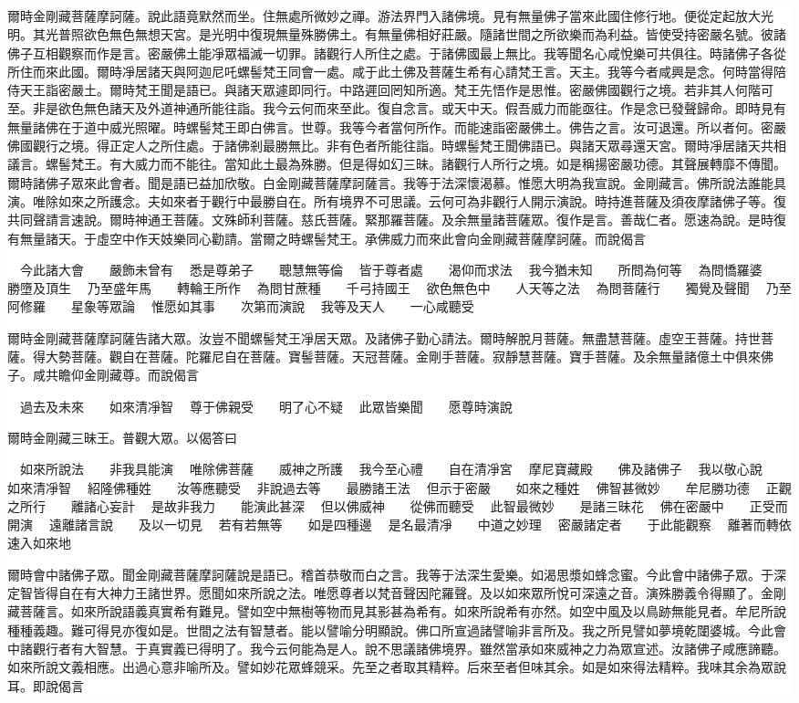 爾時金剛藏菩薩摩訶薩。說此語竟默然而坐。住無處所微妙之禪。游法界門入諸佛境。見有無量佛子當來此國住修行地。便從定起放大光明。其光普照欲色無色無想天宮。是光明中復現無量殊勝佛土。有無量佛相好莊嚴。隨諸世間之所欲樂而為利益。皆使受持密嚴名號。彼諸佛子互相觀察而作是言。密嚴佛土能凈眾福滅一切罪。諸觀行人所住之處。于諸佛國最上無比。我等聞名心咸悅樂可共俱往。時諸佛子各從所住而來此國。爾時凈居諸天與阿迦尼吒螺髻梵王同會一處。咸于此土佛及菩薩生希有心請梵王言。天主。我等今者咸興是念。何時當得陪侍天王詣密嚴土。爾時梵王聞是語已。與諸天眾遽即同行。中路遲回罔知所適。梵王先悟作是思惟。密嚴佛國觀行之境。若非其人何階可至。非是欲色無色諸天及外道神通所能往詣。我今云何而來至此。復自念言。或天中天。假吾威力而能亟往。作是念已發聲歸命。即時見有無量諸佛在于道中威光照曜。時螺髻梵王即白佛言。世尊。我等今者當何所作。而能速詣密嚴佛土。佛告之言。汝可退還。所以者何。密嚴佛國觀行之境。得正定人之所住處。于諸佛剎最勝無比。非有色者所能往詣。時螺髻梵王聞佛語已。與諸天眾尋還天宮。爾時凈居諸天共相議言。螺髻梵王。有大威力而不能往。當知此土最為殊勝。但是得如幻三昧。諸觀行人所行之境。如是稱揚密嚴功德。其聲展轉靡不傳聞。爾時諸佛子眾來此會者。聞是語已益加欣敬。白金剛藏菩薩摩訶薩言。我等于法深懷渴慕。惟愿大明為我宣說。金剛藏言。佛所說法誰能具演。唯除如來之所護念。夫如來者于觀行中最勝自在。所有境界不可思議。云何可為非觀行人開示演說。時持進菩薩及須夜摩諸佛子等。復共同聲請言速說。爾時神通王菩薩。文殊師利菩薩。慈氏菩薩。緊那羅菩薩。及余無量諸菩薩眾。復作是言。善哉仁者。愿速為說。是時復有無量諸天。于虛空中作天妓樂同心勸請。當爾之時螺髻梵王。承佛威力而來此會向金剛藏菩薩摩訶薩。而說偈言

　今此諸大會　　嚴飾未曾有
　悉是尊弟子　　聰慧無等倫
　皆于尊者處　　渴仰而求法
　我今猶未知　　所問為何等
　為問憍羅婆　　勝墮及頂生
　乃至盛年馬　　轉輪王所作
　為問甘蔗種　　千弓持國王
　欲色無色中　　人天等之法
　為問菩薩行　　獨覺及聲聞
　乃至阿修羅　　星象等眾論
　惟愿如其事　　次第而演說
　我等及天人　　一心咸聽受　

爾時金剛藏菩薩摩訶薩告諸大眾。汝豈不聞螺髻梵王凈居天眾。及諸佛子勤心請法。爾時解脫月菩薩。無盡慧菩薩。虛空王菩薩。持世菩薩。得大勢菩薩。觀自在菩薩。陀羅尼自在菩薩。寶髻菩薩。天冠菩薩。金剛手菩薩。寂靜慧菩薩。寶手菩薩。及余無量諸億土中俱來佛子。咸共瞻仰金剛藏尊。而說偈言

　過去及未來　　如來清凈智
　尊于佛親受　　明了心不疑
　此眾皆樂聞　　愿尊時演說　

爾時金剛藏三昧王。普觀大眾。以偈答曰

　如來所說法　　非我具能演
　唯除佛菩薩　　威神之所護
　我今至心禮　　自在清凈宮
　摩尼寶藏殿　　佛及諸佛子
　我以敬心說　　如來清凈智
　紹隆佛種姓　　汝等應聽受
　非說過去等　　最勝諸王法
　但示于密嚴　　如來之種姓
　佛智甚微妙　　牟尼勝功德
　正觀之所行　　離諸心妄計
　是故非我力　　能演此甚深
　但以佛威神　　從佛而聽受
　此智最微妙　　是諸三昧花
　佛在密嚴中　　正受而開演
　遠離諸言說　　及以一切見
　若有若無等　　如是四種邊
　是名最清凈　　中道之妙理
　密嚴諸定者　　于此能觀察
　離著而轉依　　速入如來地　

爾時會中諸佛子眾。聞金剛藏菩薩摩訶薩說是語已。稽首恭敬而白之言。我等于法深生愛樂。如渴思漿如蜂念蜜。今此會中諸佛子眾。于深定智皆得自在有大神力王諸世界。愿聞如來所說之法。唯愿尊者以梵音聲因陀羅聲。及以如來眾所悅可深遠之音。演殊勝義令得顯了。金剛藏菩薩言。如來所說語義真實希有難見。譬如空中無樹等物而見其影甚為希有。如來所說希有亦然。如空中風及以鳥跡無能見者。牟尼所說種種義趣。難可得見亦復如是。世間之法有智慧者。能以譬喻分明顯說。佛口所宣過諸譬喻非言所及。我之所見譬如夢境乾闥婆城。今此會中諸觀行者有大智慧。于真實義已得明了。我今云何能為是人。說不思議諸佛境界。雖然當承如來威神之力為眾宣述。汝諸佛子咸應諦聽。如來所說文義相應。出過心意非喻所及。譬如妙花眾蜂競采。先至之者取其精粹。后來至者但味其余。如是如來得法精粹。我味其余為眾說耳。即說偈言
